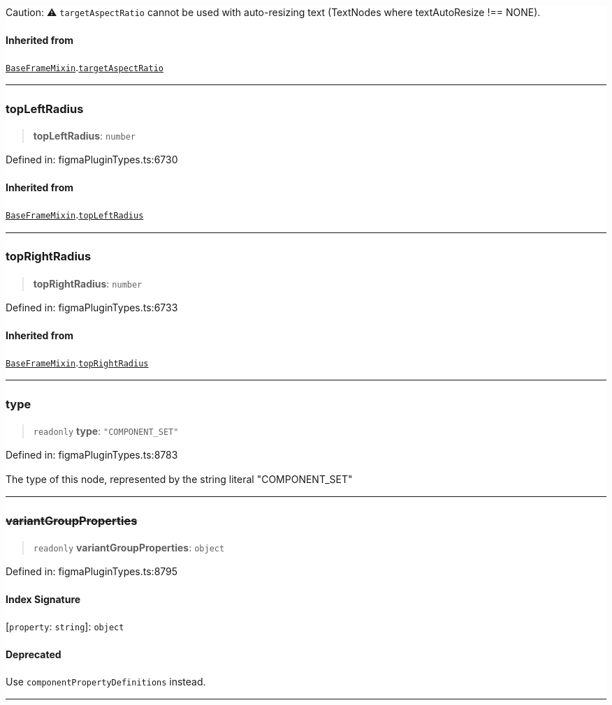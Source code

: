 Caution: ⚠️ `targetAspectRatio` cannot be used with auto-resizing text (TextNodes where textAutoResize !== NONE).

#### Inherited from

[`BaseFrameMixin`](BaseFrameMixin.md).[`targetAspectRatio`](BaseFrameMixin.md#targetaspectratio)

---

### topLeftRadius

> **topLeftRadius**: `number`

Defined in: figmaPluginTypes.ts:6730

#### Inherited from

[`BaseFrameMixin`](BaseFrameMixin.md).[`topLeftRadius`](BaseFrameMixin.md#topleftradius)

---

### topRightRadius

> **topRightRadius**: `number`

Defined in: figmaPluginTypes.ts:6733

#### Inherited from

[`BaseFrameMixin`](BaseFrameMixin.md).[`topRightRadius`](BaseFrameMixin.md#toprightradius)

---

### type

> `readonly` **type**: `"COMPONENT_SET"`

Defined in: figmaPluginTypes.ts:8783

The type of this node, represented by the string literal "COMPONENT_SET"

---

### ~~variantGroupProperties~~

> `readonly` **variantGroupProperties**: `object`

Defined in: figmaPluginTypes.ts:8795

#### Index Signature

\[`property`: `string`\]: `object`

#### Deprecated

Use `componentPropertyDefinitions` instead.

---
